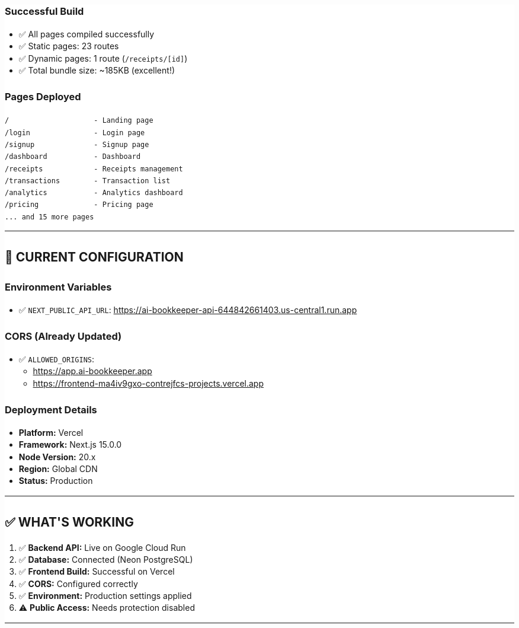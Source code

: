 ### Successful Build
- ✅ All pages compiled successfully
- ✅ Static pages: 23 routes
- ✅ Dynamic pages: 1 route (`/receipts/[id]`)
- ✅ Total bundle size: ~185KB (excellent!)

### Pages Deployed
```
/                    - Landing page
/login               - Login page
/signup              - Signup page
/dashboard           - Dashboard
/receipts            - Receipts management
/transactions        - Transaction list
/analytics           - Analytics dashboard
/pricing             - Pricing page
... and 15 more pages
```

---

## 🎯 CURRENT CONFIGURATION

### Environment Variables
- ✅ `NEXT_PUBLIC_API_URL`: https://ai-bookkeeper-api-644842661403.us-central1.run.app

### CORS (Already Updated)
- ✅ `ALLOWED_ORIGINS`: 
  - https://app.ai-bookkeeper.app
  - https://frontend-ma4iv9gxo-contrejfcs-projects.vercel.app

### Deployment Details
- **Platform:** Vercel
- **Framework:** Next.js 15.0.0
- **Node Version:** 20.x
- **Region:** Global CDN
- **Status:** Production

---

## ✅ WHAT'S WORKING

1. ✅ **Backend API:** Live on Google Cloud Run
2. ✅ **Database:** Connected (Neon PostgreSQL)
3. ✅ **Frontend Build:** Successful on Vercel
4. ✅ **CORS:** Configured correctly
5. ✅ **Environment:** Production settings applied
6. ⚠️  **Public Access:** Needs protection disabled

---
